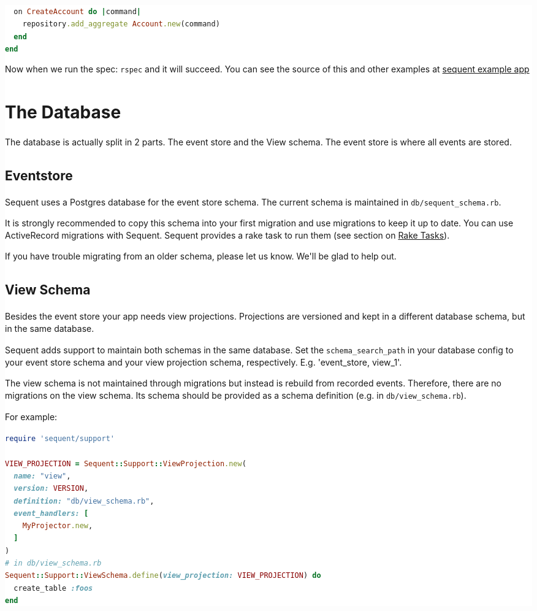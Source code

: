 ```ruby
  on CreateAccount do |command|
    repository.add_aggregate Account.new(command)
  end
end
```

Now when we run the spec: `rspec` and it will succeed. You can see the source of this
and other examples at [sequent example app](https://github.com/zilverline/sequent-examples)

# The Database

The database is actually split in 2 parts. The event store and the View schema. The event store is where all events are stored.

## Eventstore

Sequent uses a Postgres database for the event store schema. The current schema is maintained in `db/sequent_schema.rb`.

It is strongly recommended to copy this schema into your first migration and use migrations to keep it up to date. You can use ActiveRecord migrations
with Sequent. Sequent provides a rake task to run them (see section on [Rake Tasks](#rake-tasks-for-migrations)).

If you have trouble migrating from an older schema, please let us know. We'll be glad to help out.

## View Schema

Besides the event store your app needs view projections. Projections are versioned and kept in a different database schema, but in
the same database.

Sequent adds support to maintain both schemas in the same database. Set the `schema_search_path` in your database config to your event store schema and
your view projection schema, respectively. E.g. 'event_store, view_1'.

The view schema is not maintained through migrations but instead is rebuild from recorded events. Therefore, there are no migrations on the view schema.
Its schema should be provided as a schema definition (e.g. in `db/view_schema.rb`).

For example:

```ruby
require 'sequent/support'

VIEW_PROJECTION = Sequent::Support::ViewProjection.new(
  name: "view",
  version: VERSION,
  definition: "db/view_schema.rb",
  event_handlers: [
    MyProjector.new,
  ]
)
# in db/view_schema.rb
Sequent::Support::ViewSchema.define(view_projection: VIEW_PROJECTION) do
  create_table :foos
end
```
